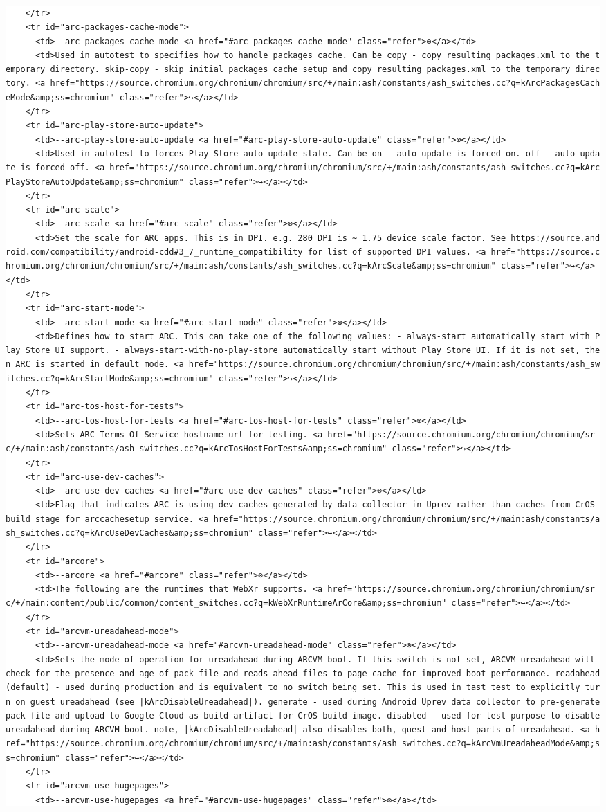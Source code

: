 		</tr>
		<tr id="arc-packages-cache-mode">
		  <td>--arc-packages-cache-mode <a href="#arc-packages-cache-mode" class="refer">⊗</a></td>
		  <td>Used in autotest to specifies how to handle packages cache. Can be copy - copy resulting packages.xml to the temporary directory. skip-copy - skip initial packages cache setup and copy resulting packages.xml to the temporary directory. <a href="https://source.chromium.org/chromium/chromium/src/+/main:ash/constants/ash_switches.cc?q=kArcPackagesCacheMode&amp;ss=chromium" class="refer">↪</a></td>
		</tr>
		<tr id="arc-play-store-auto-update">
		  <td>--arc-play-store-auto-update <a href="#arc-play-store-auto-update" class="refer">⊗</a></td>
		  <td>Used in autotest to forces Play Store auto-update state. Can be on - auto-update is forced on. off - auto-update is forced off. <a href="https://source.chromium.org/chromium/chromium/src/+/main:ash/constants/ash_switches.cc?q=kArcPlayStoreAutoUpdate&amp;ss=chromium" class="refer">↪</a></td>
		</tr>
		<tr id="arc-scale">
		  <td>--arc-scale <a href="#arc-scale" class="refer">⊗</a></td>
		  <td>Set the scale for ARC apps. This is in DPI. e.g. 280 DPI is ~ 1.75 device scale factor. See https://source.android.com/compatibility/android-cdd#3_7_runtime_compatibility for list of supported DPI values. <a href="https://source.chromium.org/chromium/chromium/src/+/main:ash/constants/ash_switches.cc?q=kArcScale&amp;ss=chromium" class="refer">↪</a></td>
		</tr>
		<tr id="arc-start-mode">
		  <td>--arc-start-mode <a href="#arc-start-mode" class="refer">⊗</a></td>
		  <td>Defines how to start ARC. This can take one of the following values: - always-start automatically start with Play Store UI support. - always-start-with-no-play-store automatically start without Play Store UI. If it is not set, then ARC is started in default mode. <a href="https://source.chromium.org/chromium/chromium/src/+/main:ash/constants/ash_switches.cc?q=kArcStartMode&amp;ss=chromium" class="refer">↪</a></td>
		</tr>
		<tr id="arc-tos-host-for-tests">
		  <td>--arc-tos-host-for-tests <a href="#arc-tos-host-for-tests" class="refer">⊗</a></td>
		  <td>Sets ARC Terms Of Service hostname url for testing. <a href="https://source.chromium.org/chromium/chromium/src/+/main:ash/constants/ash_switches.cc?q=kArcTosHostForTests&amp;ss=chromium" class="refer">↪</a></td>
		</tr>
		<tr id="arc-use-dev-caches">
		  <td>--arc-use-dev-caches <a href="#arc-use-dev-caches" class="refer">⊗</a></td>
		  <td>Flag that indicates ARC is using dev caches generated by data collector in Uprev rather than caches from CrOS build stage for arccachesetup service. <a href="https://source.chromium.org/chromium/chromium/src/+/main:ash/constants/ash_switches.cc?q=kArcUseDevCaches&amp;ss=chromium" class="refer">↪</a></td>
		</tr>
		<tr id="arcore">
		  <td>--arcore <a href="#arcore" class="refer">⊗</a></td>
		  <td>The following are the runtimes that WebXr supports. <a href="https://source.chromium.org/chromium/chromium/src/+/main:content/public/common/content_switches.cc?q=kWebXrRuntimeArCore&amp;ss=chromium" class="refer">↪</a></td>
		</tr>
		<tr id="arcvm-ureadahead-mode">
		  <td>--arcvm-ureadahead-mode <a href="#arcvm-ureadahead-mode" class="refer">⊗</a></td>
		  <td>Sets the mode of operation for ureadahead during ARCVM boot. If this switch is not set, ARCVM ureadahead will check for the presence and age of pack file and reads ahead files to page cache for improved boot performance. readahead (default) - used during production and is equivalent to no switch being set. This is used in tast test to explicitly turn on guest ureadahead (see |kArcDisableUreadahead|). generate - used during Android Uprev data collector to pre-generate pack file and upload to Google Cloud as build artifact for CrOS build image. disabled - used for test purpose to disable ureadahead during ARCVM boot. note, |kArcDisableUreadahead| also disables both, guest and host parts of ureadahead. <a href="https://source.chromium.org/chromium/chromium/src/+/main:ash/constants/ash_switches.cc?q=kArcVmUreadaheadMode&amp;ss=chromium" class="refer">↪</a></td>
		</tr>
		<tr id="arcvm-use-hugepages">
		  <td>--arcvm-use-hugepages <a href="#arcvm-use-hugepages" class="refer">⊗</a></td>